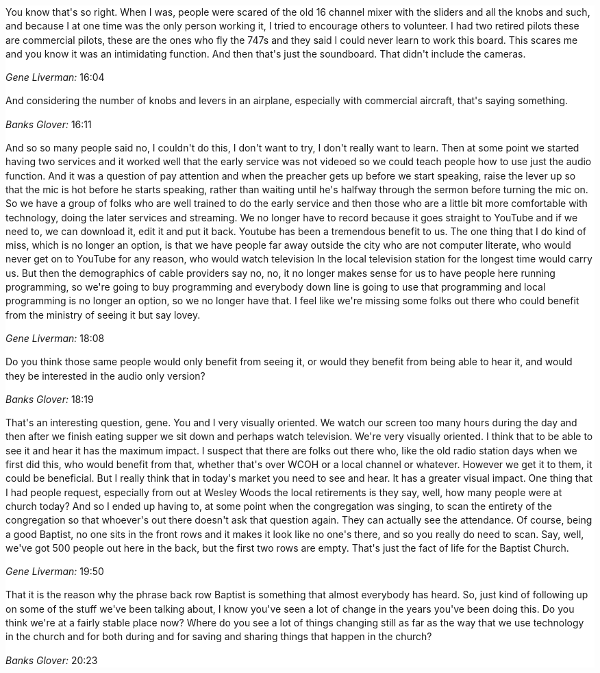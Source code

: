   <p>You know that&#39;s so right. When I was, people were scared of the old 16 channel mixer with the sliders and all the knobs and such, and because I at one time was the only person working it, I tried to encourage others to volunteer. I had two retired pilots these are commercial pilots, these are the ones who fly the 747s and they said I could never learn to work this board. This scares me and you know it was an intimidating function. And then that&#39;s just the soundboard. That didn&#39;t include the cameras. </p>
  <cite>Gene Liverman:</cite>
  <time>16:04</time>
  <p>And considering the number of knobs and levers in an airplane, especially with commercial aircraft, that&#39;s saying something. </p>
  <cite>Banks Glover:</cite>
  <time>16:11</time>
  <p>And so so many people said no, I couldn&#39;t do this, I don&#39;t want to try, I don&#39;t really want to learn. Then at some point we started having two services and it worked well that the early service was not videoed so we could teach people how to use just the audio function. And it was a question of pay attention and when the preacher gets up before we start speaking, raise the lever up so that the mic is hot before he starts speaking, rather than waiting until he&#39;s halfway through the sermon before turning the mic on. So we have a group of folks who are well trained to do the early service and then those who are a little bit more comfortable with technology, doing the later services and streaming. We no longer have to record because it goes straight to YouTube and if we need to, we can download it, edit it and put it back. Youtube has been a tremendous benefit to us. The one thing that I do kind of miss, which is no longer an option, is that we have people far away outside the city who are not computer literate, who would never get on to YouTube for any reason, who would watch television In the local television station for the longest time would carry us. But then the demographics of cable providers say no, no, it no longer makes sense for us to have people here running programming, so we&#39;re going to buy programming and everybody down line is going to use that programming and local programming is no longer an option, so we no longer have that. I feel like we&#39;re missing some folks out there who could benefit from the ministry of seeing it but say lovey. </p>
  <cite>Gene Liverman:</cite>
  <time>18:08</time>
  <p>Do you think those same people would only benefit from seeing it, or would they benefit from being able to hear it, and would they be interested in the audio only version? </p>
  <cite>Banks Glover:</cite>
  <time>18:19</time>
  <p>That&#39;s an interesting question, gene. You and I very visually oriented. We watch our screen too many hours during the day and then after we finish eating supper we sit down and perhaps watch television. We&#39;re very visually oriented. I think that to be able to see it and hear it has the maximum impact. I suspect that there are folks out there who, like the old radio station days when we first did this, who would benefit from that, whether that&#39;s over WCOH or a local channel or whatever. However we get it to them, it could be beneficial. But I really think that in today&#39;s market you need to see and hear. It has a greater visual impact. One thing that I had people request, especially from out at Wesley Woods the local retirements is they say, well, how many people were at church today? And so I ended up having to, at some point when the congregation was singing, to scan the entirety of the congregation so that whoever&#39;s out there doesn&#39;t ask that question again. They can actually see the attendance. Of course, being a good Baptist, no one sits in the front rows and it makes it look like no one&#39;s there, and so you really do need to scan. Say, well, we&#39;ve got 500 people out here in the back, but the first two rows are empty. That&#39;s just the fact of life for the Baptist Church. </p>
  <cite>Gene Liverman:</cite>
  <time>19:50</time>
  <p>That it is the reason why the phrase back row Baptist is something that almost everybody has heard. So, just kind of following up on some of the stuff we&#39;ve been talking about, I know you&#39;ve seen a lot of change in the years you&#39;ve been doing this. Do you think we&#39;re at a fairly stable place now? Where do you see a lot of things changing still as far as the way that we use technology in the church and for both during and for saving and sharing things that happen in the church? </p>
  <cite>Banks Glover:</cite>
  <time>20:23</time>